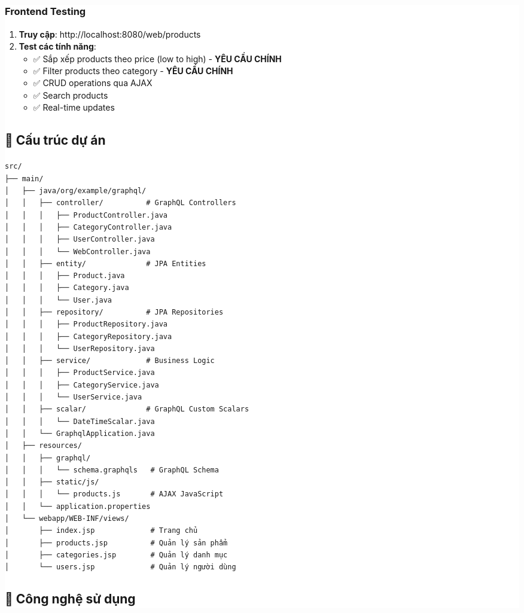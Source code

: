 ### Frontend Testing

1. **Truy cập**: http://localhost:8080/web/products
2. **Test các tính năng**:
   - ✅ Sắp xếp products theo price (low to high) - **YÊU CẦU CHÍNH**
   - ✅ Filter products theo category - **YÊU CẦU CHÍNH**  
   - ✅ CRUD operations qua AJAX
   - ✅ Search products
   - ✅ Real-time updates

## 📁 Cấu trúc dự án

```
src/
├── main/
│   ├── java/org/example/graphql/
│   │   ├── controller/          # GraphQL Controllers
│   │   │   ├── ProductController.java
│   │   │   ├── CategoryController.java
│   │   │   ├── UserController.java
│   │   │   └── WebController.java
│   │   ├── entity/              # JPA Entities
│   │   │   ├── Product.java
│   │   │   ├── Category.java
│   │   │   └── User.java
│   │   ├── repository/          # JPA Repositories  
│   │   │   ├── ProductRepository.java
│   │   │   ├── CategoryRepository.java
│   │   │   └── UserRepository.java
│   │   ├── service/             # Business Logic
│   │   │   ├── ProductService.java
│   │   │   ├── CategoryService.java
│   │   │   └── UserService.java
│   │   ├── scalar/              # GraphQL Custom Scalars
│   │   │   └── DateTimeScalar.java
│   │   └── GraphqlApplication.java
│   ├── resources/
│   │   ├── graphql/
│   │   │   └── schema.graphqls   # GraphQL Schema
│   │   ├── static/js/
│   │   │   └── products.js       # AJAX JavaScript
│   │   └── application.properties
│   └── webapp/WEB-INF/views/
│       ├── index.jsp             # Trang chủ
│       ├── products.jsp          # Quản lý sản phẩm
│       ├── categories.jsp        # Quản lý danh mục
│       └── users.jsp             # Quản lý người dùng
```

## 🔧 Công nghệ sử dụng

